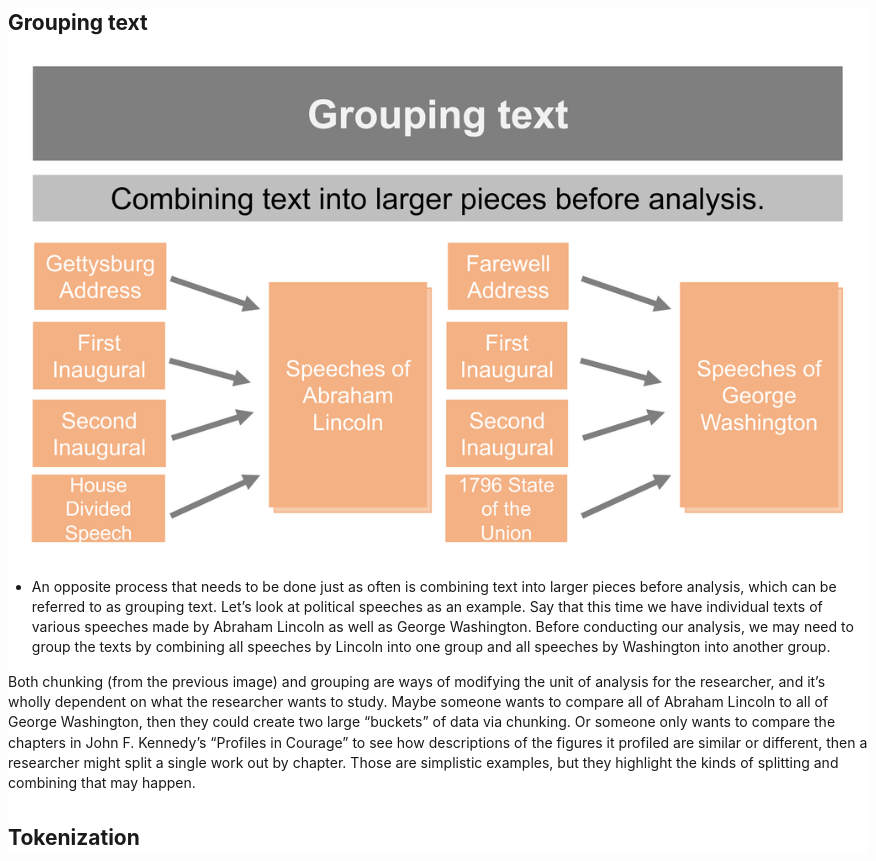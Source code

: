 ## Grouping text
![Grouping text](../sections/images/groupingtext.png)
* An opposite process that needs to be done just as often is combining text into larger pieces before analysis, which can be referred to as grouping text. Let’s look at political speeches as an example. Say that this time we have individual texts of various speeches made by Abraham Lincoln as well as George Washington. Before conducting our analysis, we may need to group the texts by combining all speeches by Lincoln into one group and all speeches by Washington into another group. 

Both chunking (from the previous image) and grouping are ways of modifying the unit of analysis for the researcher, and it’s wholly dependent on what the researcher wants to study. Maybe someone wants to compare all of Abraham Lincoln to all of George Washington, then they could create two large “buckets” of data via chunking. Or someone only wants to compare the chapters in John F. Kennedy’s “Profiles in Courage” to see how descriptions of the figures it profiled are similar or different, then a researcher might split a single work out by chapter. Those are simplistic examples, but they highlight the kinds of splitting and combining that may happen. 

## Tokenization